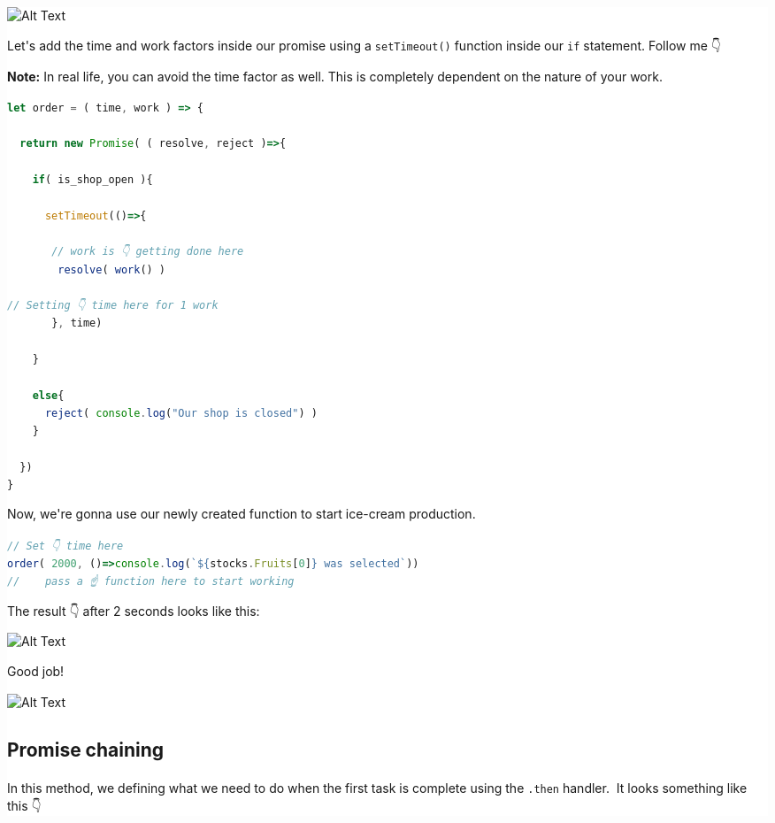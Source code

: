 ![Alt Text](https://dev-to-uploads.s3.amazonaws.com/uploads/articles/3wik2xel68yue93yapm6.png)

Let's add the time and work factors inside our promise using a `setTimeout()` function inside our `if` statement. Follow me 👇

**Note:** In real life, you can avoid the time factor as well. This is completely dependent on the nature of your work.

```javascript
let order = ( time, work ) => {

  return new Promise( ( resolve, reject )=>{

    if( is_shop_open ){

      setTimeout(()=>{

       // work is 👇 getting done here
        resolve( work() )

// Setting 👇 time here for 1 work
       }, time)

    }

    else{
      reject( console.log("Our shop is closed") )
    }

  })
}
```

Now, we're gonna use our newly created function to start ice-cream production.

```javascript
// Set 👇 time here
order( 2000, ()=>console.log(`${stocks.Fruits[0]} was selected`))
//    pass a ☝️ function here to start working
```

The result 👇 after 2 seconds looks like this:

![Alt Text](https://dev-to-uploads.s3.amazonaws.com/uploads/articles/erzjup8wt505j502e73n.png)

Good job!

![Alt Text](https://dev-to-uploads.s3.amazonaws.com/uploads/articles/8taajvjy6pfq35hu90nq.png)

## Promise chaining

In this method, we defining what we need to do when the first task is complete using the `.then` handler.  It looks something like this 👇
